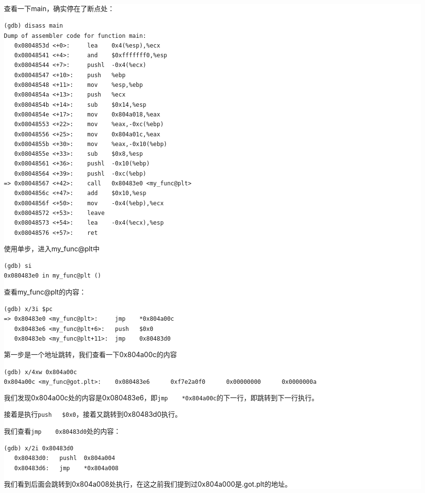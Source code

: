 
查看一下main，确实停在了断点处：
```shell
(gdb) disass main
Dump of assembler code for function main:
   0x0804853d <+0>:     lea    0x4(%esp),%ecx
   0x08048541 <+4>:     and    $0xfffffff0,%esp
   0x08048544 <+7>:     pushl  -0x4(%ecx)
   0x08048547 <+10>:    push   %ebp
   0x08048548 <+11>:    mov    %esp,%ebp
   0x0804854a <+13>:    push   %ecx
   0x0804854b <+14>:    sub    $0x14,%esp
   0x0804854e <+17>:    mov    0x804a018,%eax
   0x08048553 <+22>:    mov    %eax,-0xc(%ebp)
   0x08048556 <+25>:    mov    0x804a01c,%eax
   0x0804855b <+30>:    mov    %eax,-0x10(%ebp)
   0x0804855e <+33>:    sub    $0x8,%esp
   0x08048561 <+36>:    pushl  -0x10(%ebp)
   0x08048564 <+39>:    pushl  -0xc(%ebp)
=> 0x08048567 <+42>:    call   0x80483e0 <my_func@plt>
   0x0804856c <+47>:    add    $0x10,%esp
   0x0804856f <+50>:    mov    -0x4(%ebp),%ecx
   0x08048572 <+53>:    leave
   0x08048573 <+54>:    lea    -0x4(%ecx),%esp
   0x08048576 <+57>:    ret
```

使用单步，进入my_func@plt中
```shell
(gdb) si
0x080483e0 in my_func@plt ()
```

查看my_func@plt的内容：
```shell
(gdb) x/3i $pc
=> 0x80483e0 <my_func@plt>:     jmp    *0x804a00c
   0x80483e6 <my_func@plt+6>:   push   $0x0
   0x80483eb <my_func@plt+11>:  jmp    0x80483d0
```

第一步是一个地址跳转，我们查看一下0x804a00c的内容
```shell
(gdb) x/4xw 0x804a00c
0x804a00c <my_func@got.plt>:    0x080483e6      0xf7e2a0f0      0x00000000      0x0000000a
```

我们发现0x804a00c处的内容是0x080483e6，即```jmp    *0x804a00c```的下一行，即跳转到下一行执行。

接着是执行```push   $0x0```，接着又跳转到0x80483d0执行。

我们查看```jmp    0x80483d0```处的内容：

```shell
(gdb) x/2i 0x80483d0
   0x80483d0:   pushl  0x804a004
   0x80483d6:   jmp    *0x804a008
```
我们看到后面会跳转到0x804a008处执行，在这之前我们提到过0x804a000是.got.plt的地址。
